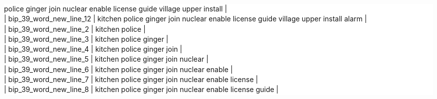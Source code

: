 police
ginger
join
nuclear
enable
license
guide
village
upper
install |  
| bip_39_word_new_line_12 | kitchen
police
ginger
join
nuclear
enable
license
guide
village
upper
install
alarm |  
| bip_39_word_new_line_2 | kitchen
police |  
| bip_39_word_new_line_3 | kitchen
police
ginger |  
| bip_39_word_new_line_4 | kitchen
police
ginger
join |  
| bip_39_word_new_line_5 | kitchen
police
ginger
join
nuclear |  
| bip_39_word_new_line_6 | kitchen
police
ginger
join
nuclear
enable |  
| bip_39_word_new_line_7 | kitchen
police
ginger
join
nuclear
enable
license |  
| bip_39_word_new_line_8 | kitchen
police
ginger
join
nuclear
enable
license
guide |  